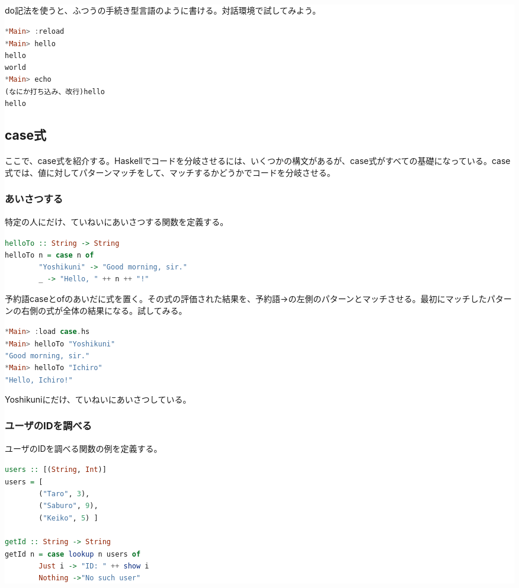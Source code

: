do記法を使うと、ふつうの手続き型言語のように書ける。対話環境で試してみよう。

```hs
*Main> :reload
*Main> hello
hello
world
*Main> echo
(なにか打ち込み、改行)hello
hello
```

case式
------

ここで、case式を紹介する。Haskellでコードを分岐させるには、いくつかの構文があるが、case式がすべての基礎になっている。case式では、値に対してパターンマッチをして、マッチするかどうかでコードを分岐させる。

### あいさつする

特定の人にだけ、ていねいにあいさつする関数を定義する。

```hs:case.hs
helloTo :: String -> String
helloTo n = case n of
        "Yoshikuni" -> "Good morning, sir."
        _ -> "Hello, " ++ n ++ "!"
```

予約語caseとofのあいだに式を置く。その式の評価された結果を、予約語->の左側のパターンとマッチさせる。最初にマッチしたパターンの右側の式が全体の結果になる。試してみる。

```hs
*Main> :load case.hs
*Main> helloTo "Yoshikuni"
"Good morning, sir."
*Main> helloTo "Ichiro"
"Hello, Ichiro!"
```

Yoshikuniにだけ、ていねいにあいさつしている。

### ユーザのIDを調べる

ユーザのIDを調べる関数の例を定義する。

```hs:case.hs
users :: [(String, Int)]
users = [
        ("Taro", 3),
        ("Saburo", 9),
        ("Keiko", 5) ]

getId :: String -> String
getId n = case lookup n users of
        Just i -> "ID: " ++ show i
        Nothing ->"No such user"
```
